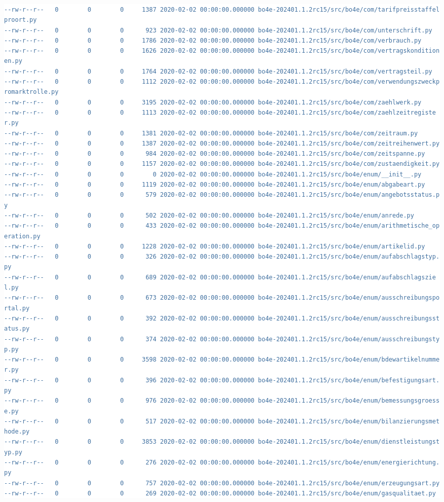 ```diff
--rw-r--r--   0        0        0     1387 2020-02-02 00:00:00.000000 bo4e-202401.1.2rc15/src/bo4e/com/tarifpreisstaffelproort.py
--rw-r--r--   0        0        0      923 2020-02-02 00:00:00.000000 bo4e-202401.1.2rc15/src/bo4e/com/unterschrift.py
--rw-r--r--   0        0        0     1786 2020-02-02 00:00:00.000000 bo4e-202401.1.2rc15/src/bo4e/com/verbrauch.py
--rw-r--r--   0        0        0     1626 2020-02-02 00:00:00.000000 bo4e-202401.1.2rc15/src/bo4e/com/vertragskonditionen.py
--rw-r--r--   0        0        0     1764 2020-02-02 00:00:00.000000 bo4e-202401.1.2rc15/src/bo4e/com/vertragsteil.py
--rw-r--r--   0        0        0     1112 2020-02-02 00:00:00.000000 bo4e-202401.1.2rc15/src/bo4e/com/verwendungszweckpromarktrolle.py
--rw-r--r--   0        0        0     3195 2020-02-02 00:00:00.000000 bo4e-202401.1.2rc15/src/bo4e/com/zaehlwerk.py
--rw-r--r--   0        0        0     1113 2020-02-02 00:00:00.000000 bo4e-202401.1.2rc15/src/bo4e/com/zaehlzeitregister.py
--rw-r--r--   0        0        0     1381 2020-02-02 00:00:00.000000 bo4e-202401.1.2rc15/src/bo4e/com/zeitraum.py
--rw-r--r--   0        0        0     1387 2020-02-02 00:00:00.000000 bo4e-202401.1.2rc15/src/bo4e/com/zeitreihenwert.py
--rw-r--r--   0        0        0      984 2020-02-02 00:00:00.000000 bo4e-202401.1.2rc15/src/bo4e/com/zeitspanne.py
--rw-r--r--   0        0        0     1157 2020-02-02 00:00:00.000000 bo4e-202401.1.2rc15/src/bo4e/com/zustaendigkeit.py
--rw-r--r--   0        0        0        0 2020-02-02 00:00:00.000000 bo4e-202401.1.2rc15/src/bo4e/enum/__init__.py
--rw-r--r--   0        0        0     1119 2020-02-02 00:00:00.000000 bo4e-202401.1.2rc15/src/bo4e/enum/abgabeart.py
--rw-r--r--   0        0        0      579 2020-02-02 00:00:00.000000 bo4e-202401.1.2rc15/src/bo4e/enum/angebotsstatus.py
--rw-r--r--   0        0        0      502 2020-02-02 00:00:00.000000 bo4e-202401.1.2rc15/src/bo4e/enum/anrede.py
--rw-r--r--   0        0        0      433 2020-02-02 00:00:00.000000 bo4e-202401.1.2rc15/src/bo4e/enum/arithmetische_operation.py
--rw-r--r--   0        0        0     1228 2020-02-02 00:00:00.000000 bo4e-202401.1.2rc15/src/bo4e/enum/artikelid.py
--rw-r--r--   0        0        0      326 2020-02-02 00:00:00.000000 bo4e-202401.1.2rc15/src/bo4e/enum/aufabschlagstyp.py
--rw-r--r--   0        0        0      689 2020-02-02 00:00:00.000000 bo4e-202401.1.2rc15/src/bo4e/enum/aufabschlagsziel.py
--rw-r--r--   0        0        0      673 2020-02-02 00:00:00.000000 bo4e-202401.1.2rc15/src/bo4e/enum/ausschreibungsportal.py
--rw-r--r--   0        0        0      392 2020-02-02 00:00:00.000000 bo4e-202401.1.2rc15/src/bo4e/enum/ausschreibungsstatus.py
--rw-r--r--   0        0        0      374 2020-02-02 00:00:00.000000 bo4e-202401.1.2rc15/src/bo4e/enum/ausschreibungstyp.py
--rw-r--r--   0        0        0     3598 2020-02-02 00:00:00.000000 bo4e-202401.1.2rc15/src/bo4e/enum/bdewartikelnummer.py
--rw-r--r--   0        0        0      396 2020-02-02 00:00:00.000000 bo4e-202401.1.2rc15/src/bo4e/enum/befestigungsart.py
--rw-r--r--   0        0        0      976 2020-02-02 00:00:00.000000 bo4e-202401.1.2rc15/src/bo4e/enum/bemessungsgroesse.py
--rw-r--r--   0        0        0      517 2020-02-02 00:00:00.000000 bo4e-202401.1.2rc15/src/bo4e/enum/bilanzierungsmethode.py
--rw-r--r--   0        0        0     3853 2020-02-02 00:00:00.000000 bo4e-202401.1.2rc15/src/bo4e/enum/dienstleistungstyp.py
--rw-r--r--   0        0        0      276 2020-02-02 00:00:00.000000 bo4e-202401.1.2rc15/src/bo4e/enum/energierichtung.py
--rw-r--r--   0        0        0      757 2020-02-02 00:00:00.000000 bo4e-202401.1.2rc15/src/bo4e/enum/erzeugungsart.py
--rw-r--r--   0        0        0      269 2020-02-02 00:00:00.000000 bo4e-202401.1.2rc15/src/bo4e/enum/gasqualitaet.py
```